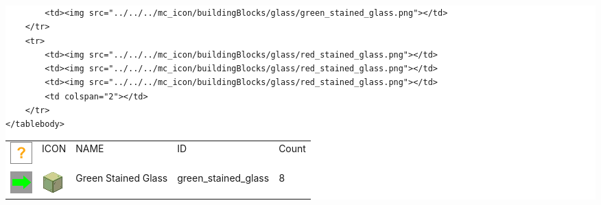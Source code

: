 			<td><img src="../../../mc_icon/buildingBlocks/glass/green_stained_glass.png"></td>
		</tr>
		<tr>
			<td><img src="../../../mc_icon/buildingBlocks/glass/red_stained_glass.png"></td>
			<td><img src="../../../mc_icon/buildingBlocks/glass/red_stained_glass.png"></td>
			<td><img src="../../../mc_icon/buildingBlocks/glass/red_stained_glass.png"></td>
			<td colspan="2"></td>
		</tr>
	</tablebody>
</table>
<table>
	<tablebody>
		<tr>
			<td><img src="../../../mc_icon/recipes/tile.png"></td>
			<td>ICON</td>
			<td>NAME</td>
			<td>ID</td>
			<td>Count</td>
		</tr>
		<tr>
			<td><img src="../../../mc_icon/recipes/arrow.png"></td>
			<td><img src="../../../mc_icon/buildingBlocks/glass/green_stained_glass.png"></td>
			<td>Green Stained Glass</td>
			<td>green_stained_glass</td>
			<td>8</td>
		</tr>
		<tr>